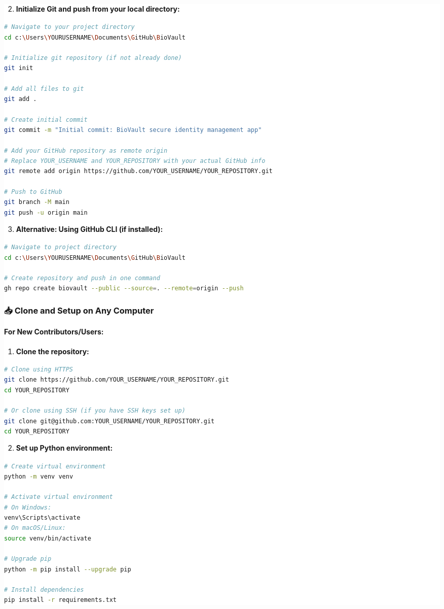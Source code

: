 2. **Initialize Git and push from your local directory:**
```bash
# Navigate to your project directory
cd c:\Users\YOURUSERNAME\Documents\GitHub\BioVault

# Initialize git repository (if not already done)
git init

# Add all files to git
git add .

# Create initial commit
git commit -m "Initial commit: BioVault secure identity management app"

# Add your GitHub repository as remote origin
# Replace YOUR_USERNAME and YOUR_REPOSITORY with your actual GitHub info
git remote add origin https://github.com/YOUR_USERNAME/YOUR_REPOSITORY.git

# Push to GitHub
git branch -M main
git push -u origin main
```

3. **Alternative: Using GitHub CLI (if installed):**
```bash
# Navigate to project directory
cd c:\Users\YOURUSERNAME\Documents\GitHub\BioVault

# Create repository and push in one command
gh repo create biovault --public --source=. --remote=origin --push
```

### 📥 Clone and Setup on Any Computer

#### **For New Contributors/Users:**

1. **Clone the repository:**
```bash
# Clone using HTTPS
git clone https://github.com/YOUR_USERNAME/YOUR_REPOSITORY.git
cd YOUR_REPOSITORY

# Or clone using SSH (if you have SSH keys set up)
git clone git@github.com:YOUR_USERNAME/YOUR_REPOSITORY.git
cd YOUR_REPOSITORY
```

2. **Set up Python environment:**
```bash
# Create virtual environment
python -m venv venv

# Activate virtual environment
# On Windows:
venv\Scripts\activate
# On macOS/Linux:
source venv/bin/activate

# Upgrade pip
python -m pip install --upgrade pip

# Install dependencies
pip install -r requirements.txt
```
